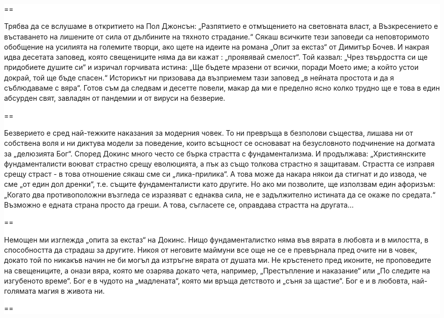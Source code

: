 \==

Трябва да се вслушаме в откритието на Пол Джонсън: „Разпятието е отмъщението на световната власт, а Възкресението е въставането на лишените от сила от дълбините на тяхното страдание.“ Сякаш всичките тези заповеди са неповторимото обобщение на усилията на големите творци, ако щете на идеите на романа „Опит за екстаз“ от Димитър Бочев. И накрая идва десетата заповед, която свещениците няма да ви кажат : „проявявай смелост“. Той казвал: „Чрез твърдостта си ще придобиете душите си“ и изричал горчивата истина: „Ще бъдете мразени от всички, поради Моето име; а който устои докрай, той ще бъде спасен.“ Историкът ни призовава да възприемем тази заповед „в нейната простота и да я съблюдаваме с вяра“. Готов съм да следвам и десетте повели, макар да ми е пределно ясно колко трудно ще е това в един абсурден свят, завладян от пандемии и от вируси на безверие.

\==

Безверието е сред най-тежките наказания за модерния човек. То ни превръща в безполови същества, лишава ни от собствена воля и ни диктува модели за поведение, които всъщност се основават на безусловното подчинение на догмата за „делюзията Бог“. Според Докинс много често се бърка страстта с фундаментализма. И продължава: „Християнските фундаменталисти воюват страстно срещу еволюцията, а пък аз също толкова страстно я защитавам. Страстта се изправя срещу страст - в това отношение сякаш сме си „лика-прилика“. А това може да накара някои да стигнат и до извода, че сме „от един дол дренки“, т.е. същите фундаменталисти като другите. Но ако ми позволите, ще използвам един афоризъм: „Когато два противоположни възгледа се изразяват с еднаква сила, не е задължително истината да се окаже по средата.“ Възможно е едната страна просто да греши. А това, съгласете се, оправдава страстта на другата…

\==

Немощен ми изглежда „опита за екстаз“ на Докинс. Нищо фундаменталистко няма във вярата в любовта и в милостта, в способността да страдаш за другите. Никоя от неговите маймуни все още не се е превърнала пред очите ни в човек, докато той по никакъв начин не би могъл да изтръгне вярата от душата ми. Не кръстенето пред иконите, не проповедите на свещениците, а онази вяра, която ме озарява докато чета, например, „Престъпление и наказание“ или „По следите на изгубеното време“. Бог е в чудото на „мадлената“, която ми връща детството и „съня за щастие“. Бог е и в любовта, най-голямата магия в живота ни. 

\==
